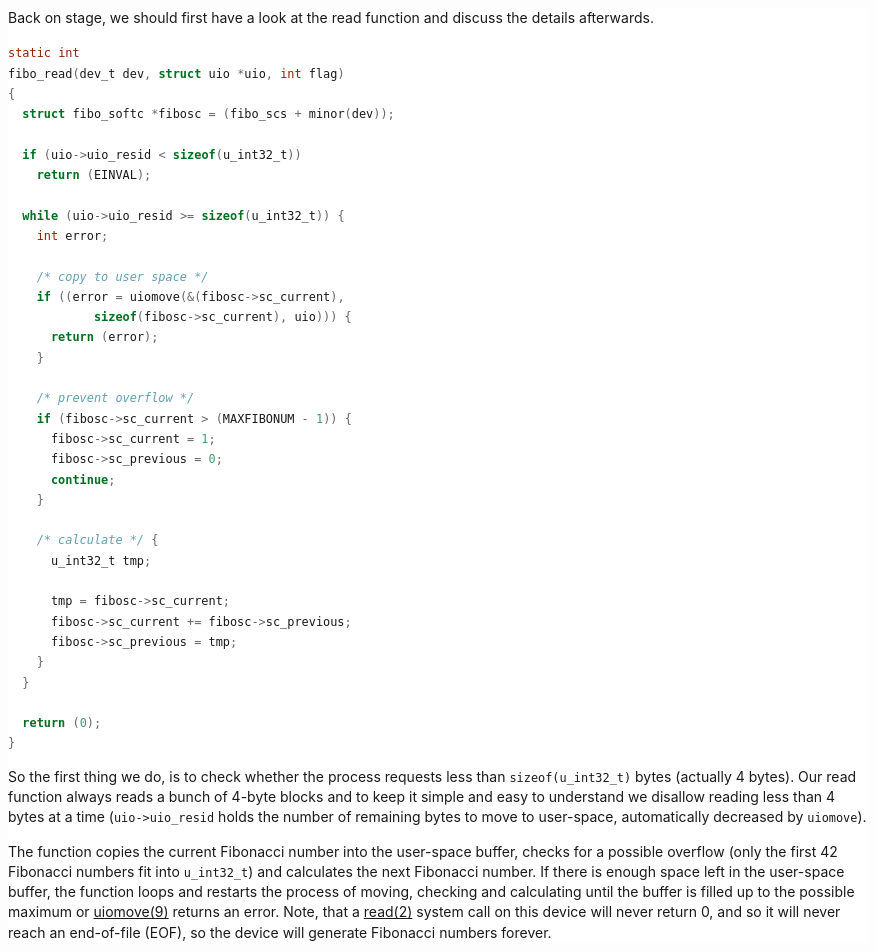 
Back on stage, we should first have a look at the read function and discuss the details afterwards.

```c
static int
fibo_read(dev_t dev, struct uio *uio, int flag)
{
  struct fibo_softc *fibosc = (fibo_scs + minor(dev));

  if (uio->uio_resid < sizeof(u_int32_t))
    return (EINVAL);

  while (uio->uio_resid >= sizeof(u_int32_t)) {
    int error;

    /* copy to user space */
    if ((error = uiomove(&(fibosc->sc_current),
            sizeof(fibosc->sc_current), uio))) {
      return (error);
    }

    /* prevent overflow */
    if (fibosc->sc_current > (MAXFIBONUM - 1)) {
      fibosc->sc_current = 1;
      fibosc->sc_previous = 0;
      continue;
    }

    /* calculate */ {
      u_int32_t tmp;

      tmp = fibosc->sc_current;
      fibosc->sc_current += fibosc->sc_previous;
      fibosc->sc_previous = tmp;
    }
  }

  return (0);
}
```

So the first thing we do, is to check whether the process requests less than <code>sizeof(u_int32_t)</code>
bytes (actually 4 bytes). Our read function always reads a bunch of 4-byte blocks and to keep it simple
and easy to understand we disallow reading less than 4 bytes at a time (<code>uio->uio_resid</code> holds
the number of remaining bytes to move to user-space, automatically decreased by <code>uiomove</code>).

The function copies the current Fibonacci number into the user-space buffer, checks for a possible overflow
(only the first 42 Fibonacci numbers fit into <code>u_int32_t</code>) and calculates the next Fibonacci
number. If there is enough space left in the user-space buffer, the function loops and restarts the process
of moving, checking and calculating until the buffer is filled up to the possible maximum or
[uiomove(9)](http://netbsd.gw.com/cgi-bin/man-cgi?uiomove+9+NetBSD-1.6) returns an error. Note, that a
[read(2)](http://netbsd.gw.com/cgi-bin/man-cgi?read+2+NetBSD-1.6) system call on this device will never
return 0, and so it will never reach an end-of-file (EOF), so the device will generate Fibonacci numbers
forever.
